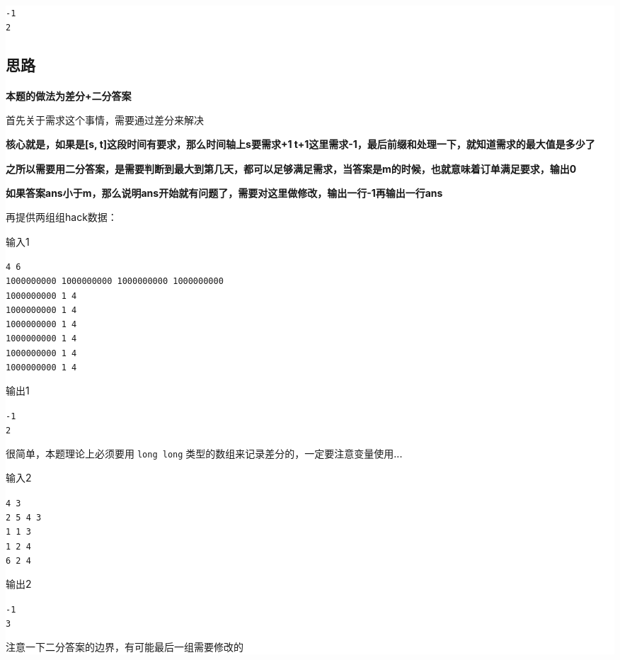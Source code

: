 ```
-1 
2 
```

## 思路

**本题的做法为差分+二分答案**

首先关于需求这个事情，需要通过差分来解决

**核心就是，如果是[s, t]这段时间有要求，那么时间轴上s要需求+1 t+1这里需求-1，最后前缀和处理一下，就知道需求的最大值是多少了**

**之所以需要用二分答案，是需要判断到最大到第几天，都可以足够满足需求，当答案是m的时候，也就意味着订单满足要求，输出0**

**如果答案ans小于m，那么说明ans开始就有问题了，需要对这里做修改，输出一行-1再输出一行ans**

再提供两组组hack数据：

输入1

```
4 6
1000000000 1000000000 1000000000 1000000000
1000000000 1 4
1000000000 1 4
1000000000 1 4
1000000000 1 4
1000000000 1 4
1000000000 1 4
```

输出1

```
-1
2
```

很简单，本题理论上必须要用 `long long` 类型的数组来记录差分的，一定要注意变量使用...

输入2

```
4 3 
2 5 4 3 
1 1 3 
1 2 4 
6 2 4
```

输出2

```
-1
3
```

注意一下二分答案的边界，有可能最后一组需要修改的
